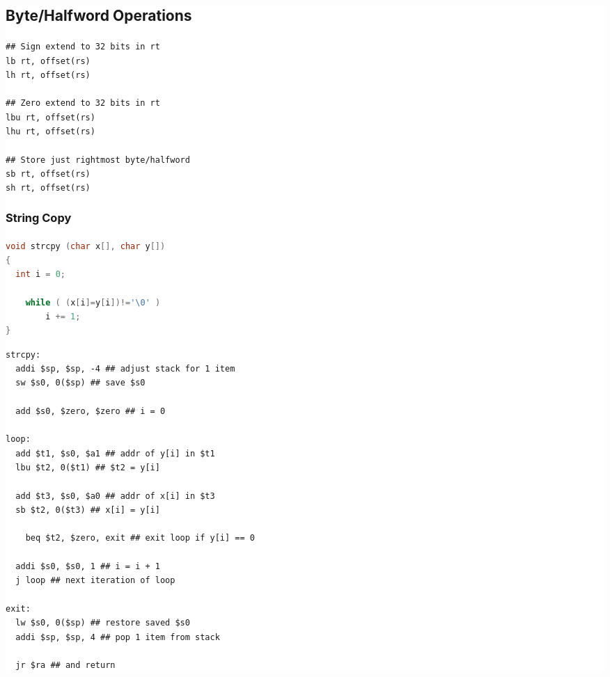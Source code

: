 ## Byte/Halfword Operations

```assembly
## Sign extend to 32 bits in rt
lb rt, offset(rs)
lh rt, offset(rs)

## Zero extend to 32 bits in rt
lbu rt, offset(rs)
lhu rt, offset(rs)

## Store just rightmost byte/halfword
sb rt, offset(rs)
sh rt, offset(rs)
```

### String Copy

```c
void strcpy (char x[], char y[])
{
  int i = 0;
  
	while ( (x[i]=y[i])!='\0' )
		i += 1;
}
```

```assembly
strcpy:
  addi $sp, $sp, -4 ## adjust stack for 1 item
  sw $s0, 0($sp) ## save $s0
  
  add $s0, $zero, $zero ## i = 0

loop:
  add $t1, $s0, $a1 ## addr of y[i] in $t1
  lbu $t2, 0($t1) ## $t2 = y[i]
  
  add $t3, $s0, $a0 ## addr of x[i] in $t3
  sb $t2, 0($t3) ## x[i] = y[i]

	beq $t2, $zero, exit ## exit loop if y[i] == 0
  
  addi $s0, $s0, 1 ## i = i + 1
  j loop ## next iteration of loop

exit:
  lw $s0, 0($sp) ## restore saved $s0
  addi $sp, $sp, 4 ## pop 1 item from stack
  
  jr $ra ## and return
```
